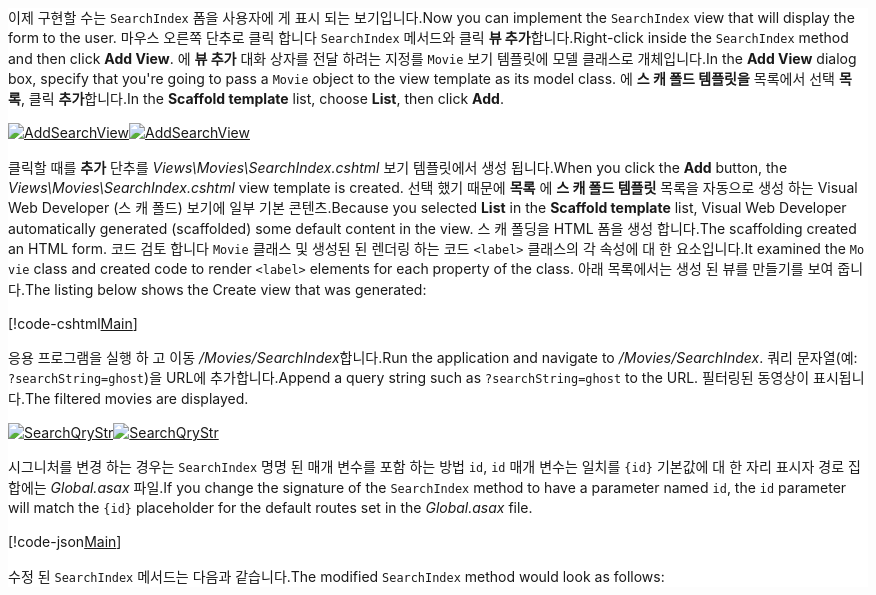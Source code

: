 <span data-ttu-id="6c4ed-201">이제 구현할 수는 `SearchIndex` 폼을 사용자에 게 표시 되는 보기입니다.</span><span class="sxs-lookup"><span data-stu-id="6c4ed-201">Now you can implement the `SearchIndex` view that will display the form to the user.</span></span> <span data-ttu-id="6c4ed-202">마우스 오른쪽 단추로 클릭 합니다 `SearchIndex` 메서드와 클릭 **뷰 추가**합니다.</span><span class="sxs-lookup"><span data-stu-id="6c4ed-202">Right-click inside the `SearchIndex` method and then click **Add View**.</span></span> <span data-ttu-id="6c4ed-203">에 **뷰 추가** 대화 상자를 전달 하려는 지정를 `Movie` 보기 템플릿에 모델 클래스로 개체입니다.</span><span class="sxs-lookup"><span data-stu-id="6c4ed-203">In the **Add View** dialog box, specify that you're going to pass a `Movie` object to the view template as its model class.</span></span> <span data-ttu-id="6c4ed-204">에 **스 캐 폴드 템플릿을** 목록에서 선택 **목록**, 클릭 **추가**합니다.</span><span class="sxs-lookup"><span data-stu-id="6c4ed-204">In the **Scaffold template** list, choose **List**, then click **Add**.</span></span>

<span data-ttu-id="6c4ed-205">[![AddSearchView](examining-the-edit-methods-and-edit-view/_static/image12.png)](examining-the-edit-methods-and-edit-view/_static/image11.png)</span><span class="sxs-lookup"><span data-stu-id="6c4ed-205">[![AddSearchView](examining-the-edit-methods-and-edit-view/_static/image12.png)](examining-the-edit-methods-and-edit-view/_static/image11.png)</span></span>

<span data-ttu-id="6c4ed-206">클릭할 때를 **추가** 단추를 *Views\Movies\SearchIndex.cshtml* 보기 템플릿에서 생성 됩니다.</span><span class="sxs-lookup"><span data-stu-id="6c4ed-206">When you click the **Add** button, the *Views\Movies\SearchIndex.cshtml* view template is created.</span></span> <span data-ttu-id="6c4ed-207">선택 했기 때문에 **목록** 에 **스 캐 폴드 템플릿** 목록을 자동으로 생성 하는 Visual Web Developer (스 캐 폴드) 보기에 일부 기본 콘텐츠.</span><span class="sxs-lookup"><span data-stu-id="6c4ed-207">Because you selected **List** in the **Scaffold template** list, Visual Web Developer automatically generated (scaffolded) some default content in the view.</span></span> <span data-ttu-id="6c4ed-208">스 캐 폴딩을 HTML 폼을 생성 합니다.</span><span class="sxs-lookup"><span data-stu-id="6c4ed-208">The scaffolding created an HTML form.</span></span> <span data-ttu-id="6c4ed-209">코드 검토 합니다 `Movie` 클래스 및 생성된 된 렌더링 하는 코드 `<label>` 클래스의 각 속성에 대 한 요소입니다.</span><span class="sxs-lookup"><span data-stu-id="6c4ed-209">It examined the `Movie` class and created code to render `<label>` elements for each property of the class.</span></span> <span data-ttu-id="6c4ed-210">아래 목록에서는 생성 된 뷰를 만들기를 보여 줍니다.</span><span class="sxs-lookup"><span data-stu-id="6c4ed-210">The listing below shows the Create view that was generated:</span></span>

[!code-cshtml[Main](examining-the-edit-methods-and-edit-view/samples/sample10.cshtml)]

<span data-ttu-id="6c4ed-211">응용 프로그램을 실행 하 고 이동 */Movies/SearchIndex*합니다.</span><span class="sxs-lookup"><span data-stu-id="6c4ed-211">Run the application and navigate to */Movies/SearchIndex*.</span></span> <span data-ttu-id="6c4ed-212">쿼리 문자열(예: `?searchString=ghost`)을 URL에 추가합니다.</span><span class="sxs-lookup"><span data-stu-id="6c4ed-212">Append a query string such as `?searchString=ghost` to the URL.</span></span> <span data-ttu-id="6c4ed-213">필터링된 동영상이 표시됩니다.</span><span class="sxs-lookup"><span data-stu-id="6c4ed-213">The filtered movies are displayed.</span></span>

<span data-ttu-id="6c4ed-214">[![SearchQryStr](examining-the-edit-methods-and-edit-view/_static/image14.png)](examining-the-edit-methods-and-edit-view/_static/image13.png)</span><span class="sxs-lookup"><span data-stu-id="6c4ed-214">[![SearchQryStr](examining-the-edit-methods-and-edit-view/_static/image14.png)](examining-the-edit-methods-and-edit-view/_static/image13.png)</span></span>

<span data-ttu-id="6c4ed-215">시그니처를 변경 하는 경우는 `SearchIndex` 명명 된 매개 변수를 포함 하는 방법 `id`, `id` 매개 변수는 일치를 `{id}` 기본값에 대 한 자리 표시자 경로 집합에는 *Global.asax* 파일.</span><span class="sxs-lookup"><span data-stu-id="6c4ed-215">If you change the signature of the `SearchIndex` method to have a parameter named `id`, the `id` parameter will match the `{id}` placeholder for the default routes set in the *Global.asax* file.</span></span>

[!code-json[Main](examining-the-edit-methods-and-edit-view/samples/sample11.json)]

<span data-ttu-id="6c4ed-216">수정 된 `SearchIndex` 메서드는 다음과 같습니다.</span><span class="sxs-lookup"><span data-stu-id="6c4ed-216">The modified `SearchIndex` method would look as follows:</span></span>
